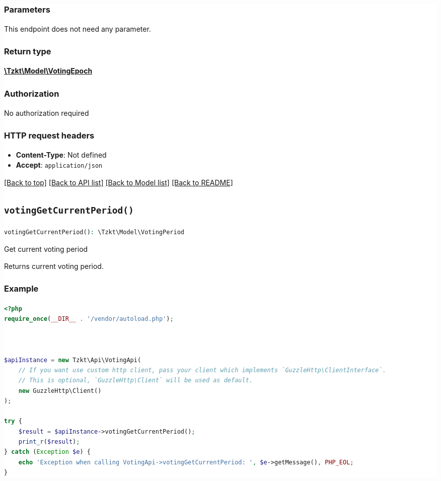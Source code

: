 ### Parameters

This endpoint does not need any parameter.

### Return type

[**\Tzkt\Model\VotingEpoch**](../Model/VotingEpoch.md)

### Authorization

No authorization required

### HTTP request headers

- **Content-Type**: Not defined
- **Accept**: `application/json`

[[Back to top]](#) [[Back to API list]](../../README.md#endpoints)
[[Back to Model list]](../../README.md#models)
[[Back to README]](../../README.md)

## `votingGetCurrentPeriod()`

```php
votingGetCurrentPeriod(): \Tzkt\Model\VotingPeriod
```

Get current voting period

Returns current voting period.

### Example

```php
<?php
require_once(__DIR__ . '/vendor/autoload.php');



$apiInstance = new Tzkt\Api\VotingApi(
    // If you want use custom http client, pass your client which implements `GuzzleHttp\ClientInterface`.
    // This is optional, `GuzzleHttp\Client` will be used as default.
    new GuzzleHttp\Client()
);

try {
    $result = $apiInstance->votingGetCurrentPeriod();
    print_r($result);
} catch (Exception $e) {
    echo 'Exception when calling VotingApi->votingGetCurrentPeriod: ', $e->getMessage(), PHP_EOL;
}
```
